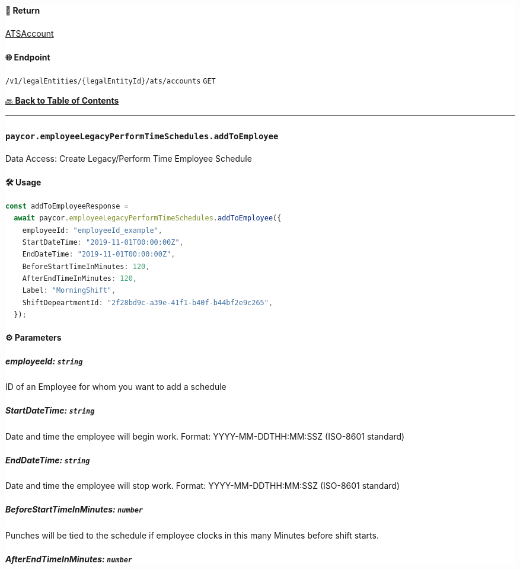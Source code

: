 #### 🔄 Return<a id="🔄-return"></a>

[ATSAccount](./models/atsaccount.ts)

#### 🌐 Endpoint<a id="🌐-endpoint"></a>

`/v1/legalEntities/{legalEntityId}/ats/accounts` `GET`

[🔙 **Back to Table of Contents**](#table-of-contents)

---


### `paycor.employeeLegacyPerformTimeSchedules.addToEmployee`<a id="paycoremployeelegacyperformtimeschedulesaddtoemployee"></a>

Data Access: Create Legacy/Perform Time Employee Schedule

#### 🛠️ Usage<a id="🛠️-usage"></a>

```typescript
const addToEmployeeResponse =
  await paycor.employeeLegacyPerformTimeSchedules.addToEmployee({
    employeeId: "employeeId_example",
    StartDateTime: "2019-11-01T00:00:00Z",
    EndDateTime: "2019-11-01T00:00:00Z",
    BeforeStartTimeInMinutes: 120,
    AfterEndTimeInMinutes: 120,
    Label: "MorningShift",
    ShiftDepeartmentId: "2f28bd9c-a39e-41f1-b40f-b44bf2e9c265",
  });
```

#### ⚙️ Parameters<a id="⚙️-parameters"></a>

##### employeeId: `string`<a id="employeeid-string"></a>

ID of an Employee for whom you want to add a schedule

##### StartDateTime: `string`<a id="startdatetime-string"></a>

Date and time the employee will begin work. Format: YYYY-MM-DDTHH:MM:SSZ  (ISO-8601 standard)             

##### EndDateTime: `string`<a id="enddatetime-string"></a>

Date and time the employee will stop work. Format: YYYY-MM-DDTHH:MM:SSZ  (ISO-8601 standard)             

##### BeforeStartTimeInMinutes: `number`<a id="beforestarttimeinminutes-number"></a>

Punches will be tied to the schedule if employee clocks in this many Minutes before shift starts.

##### AfterEndTimeInMinutes: `number`<a id="afterendtimeinminutes-number"></a>
